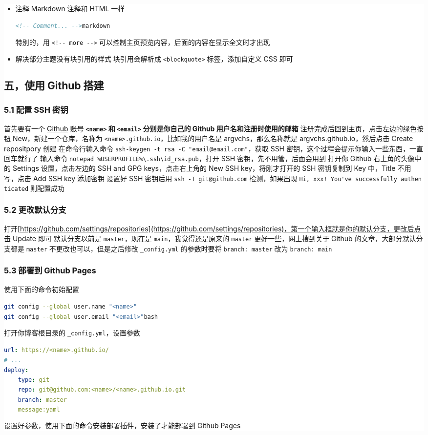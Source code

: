 * 注释
  Markdown 注释和 HTML 一样

  ```markdown
  <!-- Comment... -->markdown
  ```

  特别的，用 `<!-- more -->` 可以控制主页预览内容，后面的内容在显示全文时才出现

* 解决部分主题没有块引用的样式
  块引用会解析成 `<blockquote>` 标签，添加自定义 CSS 即可

## 五，使用 Github 搭建

### 5.1 配置 SSH 密钥

首先要有一个 [Github](https://github.com/) 账号
**`<name>` 和 `<email>` 分别是你自己的 Github 用户名和注册时使用的邮箱**
注册完成后回到主页，点击左边的绿色按钮 New，新建一个仓库，名称为 `<name>.github.io`，比如我的用户名是 argvchs，那么名称就是 argvchs.github.io，然后点击 Create repositpory 创建
在命令行输入命令 `ssh-keygen -t rsa -C "email@email.com"`，获取 SSH 密钥，这个过程会提示你输入一些东西，一直回车就行了
输入命令 `notepad %USERPROFILE%\.ssh\id_rsa.pub`，打开 SSH 密钥，先不用管，后面会用到
打开你 Github 右上角的头像中的 Settings 设置，点击左边的 SSH and GPG keys，点击右上角的 New SSH key，将刚才打开的 SSH 密钥复制到 Key 中，Title 不用写，点击 Add SSH key 添加密钥
设置好 SSH 密钥后用 `ssh -T git@github.com` 检测，如果出现 `Hi, xxx! You've successfully authenticated` 则配置成功

### 5.2 更改默认分支

打开[https://github.com/settings/repositories](https://github.com/settings/repositories)，第一个输入框就是你的默认分支，更改后点击 Update 即可
默认分支以前是 `master`，现在是 `main`，我觉得还是原来的 `master` 更好一些，网上搜到关于 Github 的文章，大部分默认分支都是 `master`
不更改也可以，但是之后修改 `_config.yml` 的参数时要将 `branch: master` 改为 `branch: main`

### 5.3 部署到 Github Pages

使用下面的命令初始配置

```bash
git config --global user.name "<name>"
git config --global user.email "<email>"bash
```

打开你博客根目录的 `_config.yml`，设置参数

```yaml
url: https://<name>.github.io/
# ...
deploy:
    type: git
    repo: git@github.com:<name>/<name>.github.io.git
    branch: master
    message:yaml
```

设置好参数，使用下面的命令安装部署插件，安装了才能部署到 Github Pages
